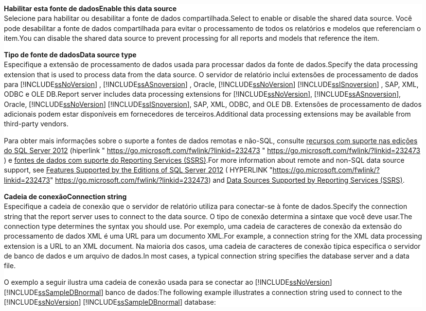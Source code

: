  <span data-ttu-id="0d4d1-126">**Habilitar esta fonte de dados**</span><span class="sxs-lookup"><span data-stu-id="0d4d1-126">**Enable this data source**</span></span>  
 <span data-ttu-id="0d4d1-127">Selecione para habilitar ou desabilitar a fonte de dados compartilhada.</span><span class="sxs-lookup"><span data-stu-id="0d4d1-127">Select to enable or disable the shared data source.</span></span> <span data-ttu-id="0d4d1-128">Você pode desabilitar a fonte de dados compartilhada para evitar o processamento de todos os relatórios e modelos que referenciam o item.</span><span class="sxs-lookup"><span data-stu-id="0d4d1-128">You can disable the shared data source to prevent processing for all reports and models that reference the item.</span></span>  
  
 <span data-ttu-id="0d4d1-129">**Tipo de fonte de dados**</span><span class="sxs-lookup"><span data-stu-id="0d4d1-129">**Data source type**</span></span>  
 <span data-ttu-id="0d4d1-130">Especifique a extensão de processamento de dados usada para processar dados da fonte de dados.</span><span class="sxs-lookup"><span data-stu-id="0d4d1-130">Specify the data processing extension that is used to process data from the data source.</span></span> <span data-ttu-id="0d4d1-131">O servidor de relatório inclui extensões de processamento de dados para [!INCLUDE[ssNoVersion](../includes/ssnoversion-md.md)] , [!INCLUDE[ssASnoversion](../includes/ssasnoversion-md.md)] , Oracle, [!INCLUDE[ssNoVersion](../includes/ssnoversion-md.md)] [!INCLUDE[ssISnoversion](../includes/ssisnoversion-md.md)] , SAP, XML, ODBC e OLE DB.</span><span class="sxs-lookup"><span data-stu-id="0d4d1-131">Report server includes data processing extensions for [!INCLUDE[ssNoVersion](../includes/ssnoversion-md.md)], [!INCLUDE[ssASnoversion](../includes/ssasnoversion-md.md)], Oracle, [!INCLUDE[ssNoVersion](../includes/ssnoversion-md.md)] [!INCLUDE[ssISnoversion](../includes/ssisnoversion-md.md)], SAP, XML, ODBC, and OLE DB.</span></span> <span data-ttu-id="0d4d1-132">Extensões de processamento de dados adicionais podem estar disponíveis em fornecedores de terceiros.</span><span class="sxs-lookup"><span data-stu-id="0d4d1-132">Additional data processing extensions may be available from third-party vendors.</span></span>  
  
 <span data-ttu-id="0d4d1-133">Para obter mais informações sobre o suporte a fontes de dados remotas e não-SQL, consulte [recursos com suporte nas edições do SQL Server 2012](https://go.microsoft.com/fwlink/?linkid=232473) (hiperlink " <https://go.microsoft.com/fwlink/?linkid=232473> " <https://go.microsoft.com/fwlink/?linkid=232473> ) e [fontes de dados com suporte do Reporting Services &#40;SSRS&#41;](create-deploy-and-manage-mobile-and-paginated-reports.md).</span><span class="sxs-lookup"><span data-stu-id="0d4d1-133">For more information about remote and non-SQL data source support, see [Features Supported by the Editions of SQL Server 2012](https://go.microsoft.com/fwlink/?linkid=232473) ( HYPERLINK "<https://go.microsoft.com/fwlink/?linkid=232473>" <https://go.microsoft.com/fwlink/?linkid=232473>) and [Data Sources Supported by Reporting Services &#40;SSRS&#41;](create-deploy-and-manage-mobile-and-paginated-reports.md).</span></span>  
  
 <span data-ttu-id="0d4d1-134">**Cadeia de conexão**</span><span class="sxs-lookup"><span data-stu-id="0d4d1-134">**Connection string**</span></span>  
 <span data-ttu-id="0d4d1-135">Especifique a cadeia de conexão que o servidor de relatório utiliza para conectar-se à fonte de dados.</span><span class="sxs-lookup"><span data-stu-id="0d4d1-135">Specify the connection string that the report server uses to connect to the data source.</span></span> <span data-ttu-id="0d4d1-136">O tipo de conexão determina a sintaxe que você deve usar.</span><span class="sxs-lookup"><span data-stu-id="0d4d1-136">The connection type determines the syntax you should use.</span></span> <span data-ttu-id="0d4d1-137">Por exemplo, uma cadeia de caracteres de conexão da extensão do processamento de dados XML é uma URL para um documento XML.</span><span class="sxs-lookup"><span data-stu-id="0d4d1-137">For example, a connection string for the XML data processing extension is a URL to an XML document.</span></span> <span data-ttu-id="0d4d1-138">Na maioria dos casos, uma cadeia de caracteres de conexão típica especifica o servidor de banco de dados e um arquivo de dados.</span><span class="sxs-lookup"><span data-stu-id="0d4d1-138">In most cases, a typical connection string specifies the database server and a data file.</span></span>  
  
 <span data-ttu-id="0d4d1-139">O exemplo a seguir ilustra uma cadeia de conexão usada para se conectar ao [!INCLUDE[ssNoVersion](../includes/ssnoversion-md.md)] [!INCLUDE[ssSampleDBnormal](../includes/sssampledbnormal-md.md)] banco de dados:</span><span class="sxs-lookup"><span data-stu-id="0d4d1-139">The following example illustrates a connection string used to connect to the [!INCLUDE[ssNoVersion](../includes/ssnoversion-md.md)] [!INCLUDE[ssSampleDBnormal](../includes/sssampledbnormal-md.md)] database:</span></span>  
  
